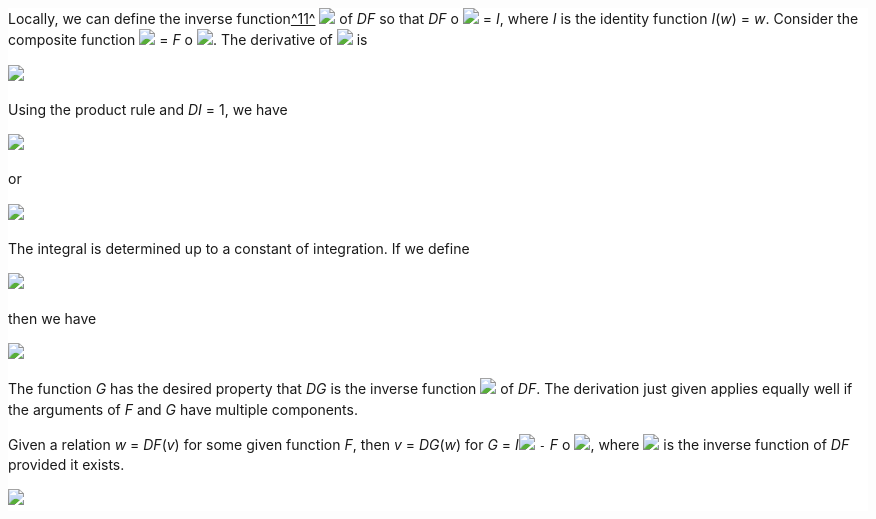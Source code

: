 Locally, we can define the inverse function[^11^](#footnote_Temp_239)
![](chap1-Z-G-D-27.gif) of *DF* so that *DF* o ![](chap1-Z-G-D-27.gif) =
*I*, where *I* is the identity function *I*(*w*) = *w*. Consider the
composite function ![](chap1-Z-G-D-47.gif) = *F* o
![](chap1-Z-G-D-27.gif). The derivative of ![](chap1-Z-G-D-47.gif) is

<div align="left">

![](chap3-Z-G-30.gif)

</div>

Using the product rule and *DI* = 1, we have

<div align="left">

![](chap3-Z-G-31.gif)

</div>

or

<div align="left">

![](chap3-Z-G-32.gif)

</div>

The integral is determined up to a constant of integration. If we define

<div align="left">

![](chap3-Z-G-33.gif)

</div>

then we have

<div align="left">

![](chap3-Z-G-34.gif)

</div>

The function *G* has the desired property that *DG* is the inverse
function ![](chap1-Z-G-D-27.gif) of *DF*. The derivation just given
applies equally well if the arguments of *F* and *G* have multiple
components.

Given a relation *w* = *DF*(*v*) for some given function *F*, then *v* =
*DG*(*w*) for *G* = *I*![](chap1-Z-G-D-27.gif) `-` *F* o
![](chap1-Z-G-D-27.gif), where ![](chap1-Z-G-D-27.gif) is the inverse
function of *DF* provided it exists.

<div align="left">

![](chap3-Z-G-35.gif)
